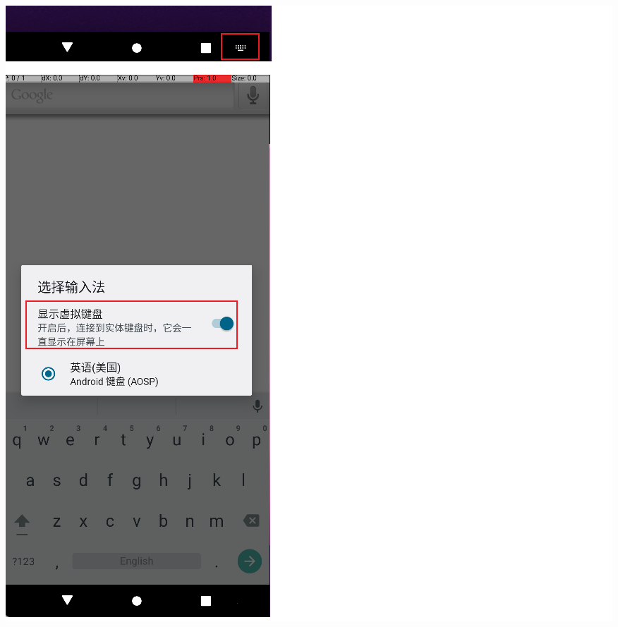 ![image-20230809004142023](1_InputMethod.assets/image-20230809004142023.png)



![image-20230809004207839](1_InputMethod.assets/image-20230809004207839.png)


